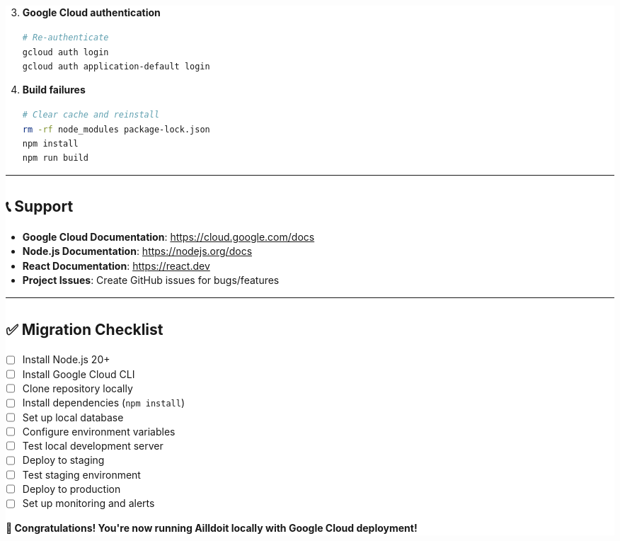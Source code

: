 3. **Google Cloud authentication**
   ```bash
   # Re-authenticate
   gcloud auth login
   gcloud auth application-default login
   ```

4. **Build failures**
   ```bash
   # Clear cache and reinstall
   rm -rf node_modules package-lock.json
   npm install
   npm run build
   ```

---

## 📞 Support

- **Google Cloud Documentation**: https://cloud.google.com/docs
- **Node.js Documentation**: https://nodejs.org/docs
- **React Documentation**: https://react.dev
- **Project Issues**: Create GitHub issues for bugs/features

---

## ✅ Migration Checklist

- [ ] Install Node.js 20+
- [ ] Install Google Cloud CLI
- [ ] Clone repository locally
- [ ] Install dependencies (`npm install`)
- [ ] Set up local database
- [ ] Configure environment variables
- [ ] Test local development server
- [ ] Deploy to staging
- [ ] Test staging environment
- [ ] Deploy to production
- [ ] Set up monitoring and alerts

**🎉 Congratulations! You're now running Ailldoit locally with Google Cloud deployment!**
